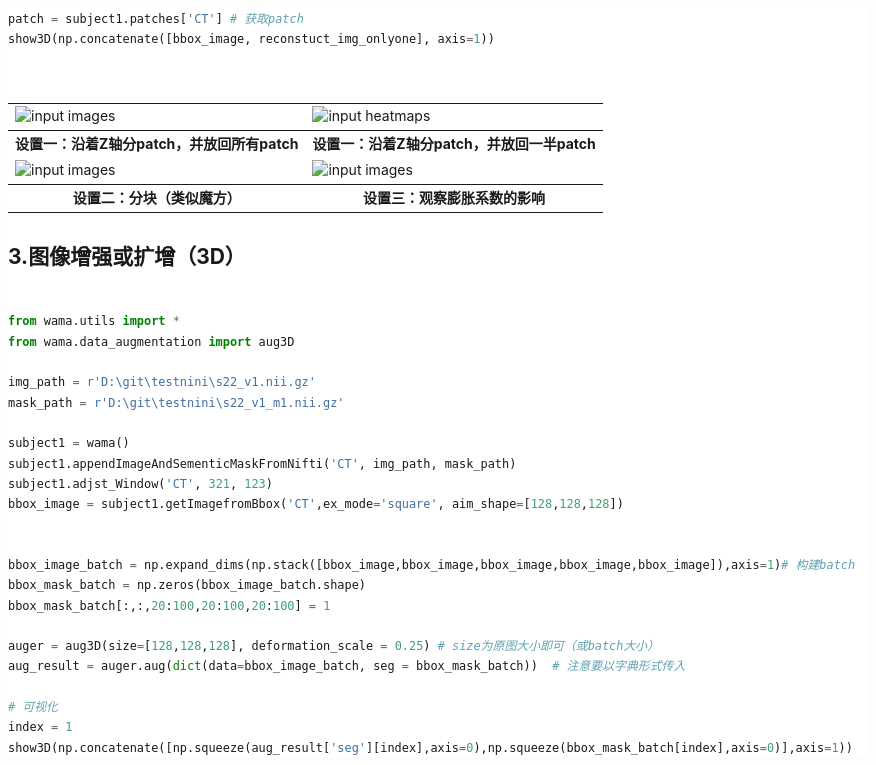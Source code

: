 ```python
patch = subject1.patches['CT'] # 获取patch
show3D(np.concatenate([bbox_image, reconstuct_img_onlyone], axis=1))




```


<table>


<tr>
<td><img src="https://github.com/WAMAWAMA/wama_medic/blob/master/pic/2_show_patches_all_z.gif" height="283" width="324" alt="input images"></td>
<td><img src="https://github.com/WAMAWAMA/wama_medic/blob/master/pic/2_show_patches_half_z.gif" height="283" width="324" alt="input heatmaps"></td>
</tr>

<tr>
<th>设置一：沿着Z轴分patch，并放回所有patch</th>
<th>设置一：沿着Z轴分patch，并放回一半patch</th>
</tr>


<tr>
<td><img src="https://github.com/WAMAWAMA/wama_medic/blob/master/pic/2_show_patches_squared.gif"  height="283" width="324" alt="input images"></td>
<td><img src="https://github.com/WAMAWAMA/wama_medic/blob/master/pic/3_show_patches_expand.gif"  height="283" width="324" alt="input images"></td>
</tr>

<tr>
<th>设置二：分块（类似魔方）</th>
<th>设置三：观察膨胀系数的影响</th>
</tr>

</table>


## 3.图像增强或扩增（3D）


```python

from wama.utils import *
from wama.data_augmentation import aug3D

img_path = r'D:\git\testnini\s22_v1.nii.gz'
mask_path = r'D:\git\testnini\s22_v1_m1.nii.gz'

subject1 = wama()
subject1.appendImageAndSementicMaskFromNifti('CT', img_path, mask_path)
subject1.adjst_Window('CT', 321, 123)
bbox_image = subject1.getImagefromBbox('CT',ex_mode='square', aim_shape=[128,128,128])


bbox_image_batch = np.expand_dims(np.stack([bbox_image,bbox_image,bbox_image,bbox_image,bbox_image]),axis=1)# 构建batch
bbox_mask_batch = np.zeros(bbox_image_batch.shape)
bbox_mask_batch[:,:,20:100,20:100,20:100] = 1

auger = aug3D(size=[128,128,128], deformation_scale = 0.25) # size为原图大小即可（或batch大小）
aug_result = auger.aug(dict(data=bbox_image_batch, seg = bbox_mask_batch))  # 注意要以字典形式传入

# 可视化
index = 1
show3D(np.concatenate([np.squeeze(aug_result['seg'][index],axis=0),np.squeeze(bbox_mask_batch[index],axis=0)],axis=1))
```